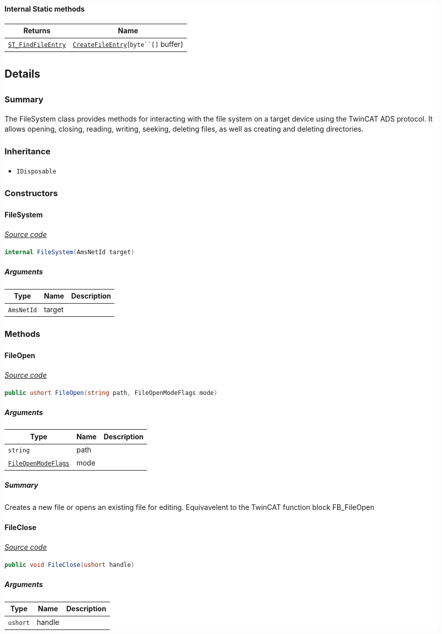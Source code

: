 #### Internal Static methods
| Returns | Name |
| --- | --- |
| [`ST_FindFileEntry`](./ST_FindFileEntry.md) | [`CreateFileEntry`](#createfileentry)(`byte``[]` buffer) |

## Details
### Summary
The FileSystem class provides methods for interacting with the file system on a target device using the TwinCAT ADS protocol.
            It allows opening, closing, reading, writing, seeking, deleting files, as well as creating and deleting directories.

### Inheritance
 - `IDisposable`

### Constructors
#### FileSystem
[*Source code*](https://github.com///blob//TwinSharp/FileSystem.cs#L18)
```csharp
internal FileSystem(AmsNetId target)
```
##### Arguments
| Type | Name | Description |
| --- | --- | --- |
| `AmsNetId` | target |   |

### Methods
#### FileOpen
[*Source code*](https://github.com///blob//TwinSharp/FileSystem.cs#L31)
```csharp
public ushort FileOpen(string path, FileOpenModeFlags mode)
```
##### Arguments
| Type | Name | Description |
| --- | --- | --- |
| `string` | path |  |
| [`FileOpenModeFlags`](./FileOpenModeFlags.md) | mode |  |

##### Summary
Creates a new file or opens an existing file for editing.
            Equivavelent to the TwinCAT function block FB_FileOpen

#### FileClose
[*Source code*](https://github.com///blob//TwinSharp/FileSystem.cs#L47)
```csharp
public void FileClose(ushort handle)
```
##### Arguments
| Type | Name | Description |
| --- | --- | --- |
| `ushort` | handle |   |
